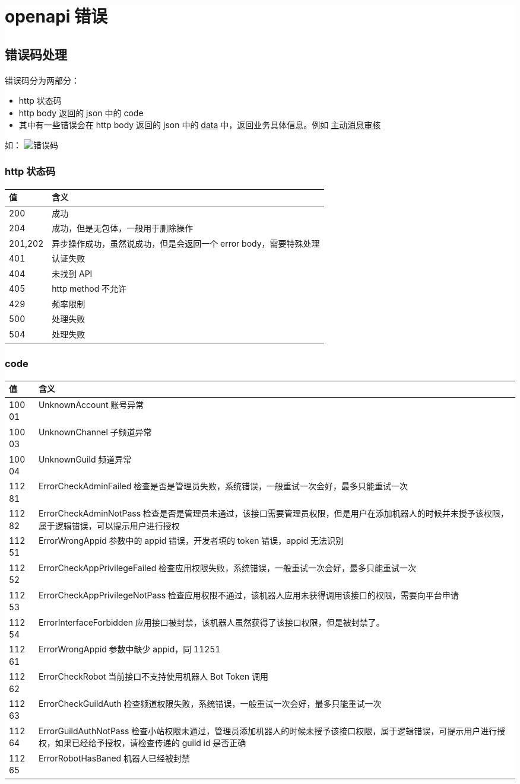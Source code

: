 # openapi 错误

## 错误码处理

错误码分为两部分：

- http 状态码
- http body 返回的 json 中的 code
- 其中有一些错误会在 http body 返回的 json 中的 [data](data/model.md) 中，返回业务具体信息。例如 [主动消息审核](../../server-inter/message/post_messages.md)

如：
<img :src="$withBotBase('/images/api-231017/error.png')" alt="错误码">

### http 状态码

| 值      | 含义                                                              |
| :------ | :---------------------------------------------------------------- |
| 200     | 成功                                                              |
| 204     | 成功，但是无包体，一般用于删除操作                                |
| 201,202 | 异步操作成功，虽然说成功，但是会返回一个 error body，需要特殊处理 |
| 401     | 认证失败                                                          |
| 404     | 未找到 API                                                        |
| 405     | http method 不允许                                                |
| 429     | 频率限制                                                          |
| 500     | 处理失败                                                          |
| 504     | 处理失败                                                          |

### code

| 值               | 含义                                                                                                    |
|:----------------|:------------------------------------------------------------------------------------------------------|
| 10001           | UnknownAccount 账号异常                                                                                   |
| 10003           | UnknownChannel 子频道异常                                                                                  |
| 10004           | UnknownGuild 频道异常                                                                                     |
| 11281           | ErrorCheckAdminFailed 检查是否是管理员失败，系统错误，一般重试一次会好，最多只能重试一次                                               |
| 11282           | ErrorCheckAdminNotPass 检查是否是管理员未通过，该接口需要管理员权限，但是用户在添加机器人的时候并未授予该权限，属于逻辑错误，可以提示用户进行授权                  |
| 11251           | ErrorWrongAppid 参数中的 appid 错误，开发者填的 token 错误，appid 无法识别                                               |
| 11252           | ErrorCheckAppPrivilegeFailed 检查应用权限失败，系统错误，一般重试一次会好，最多只能重试一次                                          |
| 11253           | ErrorCheckAppPrivilegeNotPass 检查应用权限不通过，该机器人应用未获得调用该接口的权限，需要向平台申请                                     |
| 11254           | ErrorInterfaceForbidden 应用接口被封禁，该机器人虽然获得了该接口权限，但是被封禁了。                                                |
| 11261           | ErrorWrongAppid 参数中缺少 appid，同 11251                                                                   |
| 11262           | ErrorCheckRobot 当前接口不支持使用机器人 Bot Token 调用                                                             |
| 11263           | ErrorCheckGuildAuth 检查频道权限失败，系统错误，一般重试一次会好，最多只能重试一次                                                   |
| 11264           | ErrorGuildAuthNotPass 检查小站权限未通过，管理员添加机器人的时候未授予该接口权限，属于逻辑错误，可提示用户进行授权，如果已经给予授权，请检查传递的 guild id 是否正确    |
| 11265           | ErrorRobotHasBaned 机器人已经被封禁                                                                           |